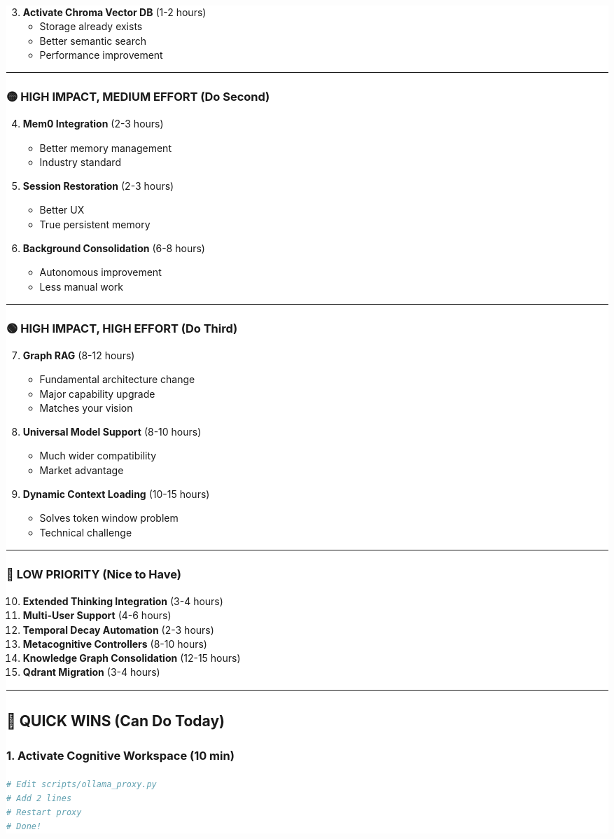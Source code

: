 3. **Activate Chroma Vector DB** (1-2 hours)
   - Storage already exists
   - Better semantic search
   - Performance improvement

---

### 🟡 **HIGH IMPACT, MEDIUM EFFORT (Do Second)**

4. **Mem0 Integration** (2-3 hours)
   - Better memory management
   - Industry standard

5. **Session Restoration** (2-3 hours)
   - Better UX
   - True persistent memory

6. **Background Consolidation** (6-8 hours)
   - Autonomous improvement
   - Less manual work

---

### 🟢 **HIGH IMPACT, HIGH EFFORT (Do Third)**

7. **Graph RAG** (8-12 hours)
   - Fundamental architecture change
   - Major capability upgrade
   - Matches your vision

8. **Universal Model Support** (8-10 hours)
   - Much wider compatibility
   - Market advantage

9. **Dynamic Context Loading** (10-15 hours)
   - Solves token window problem
   - Technical challenge

---

### 🔵 **LOW PRIORITY (Nice to Have)**

10. **Extended Thinking Integration** (3-4 hours)
11. **Multi-User Support** (4-6 hours)
12. **Temporal Decay Automation** (2-3 hours)
13. **Metacognitive Controllers** (8-10 hours)
14. **Knowledge Graph Consolidation** (12-15 hours)
15. **Qdrant Migration** (3-4 hours)

---

## 🎯 **QUICK WINS (Can Do Today)**

### 1. Activate Cognitive Workspace (10 min)
```bash
# Edit scripts/ollama_proxy.py
# Add 2 lines
# Restart proxy
# Done!
```

